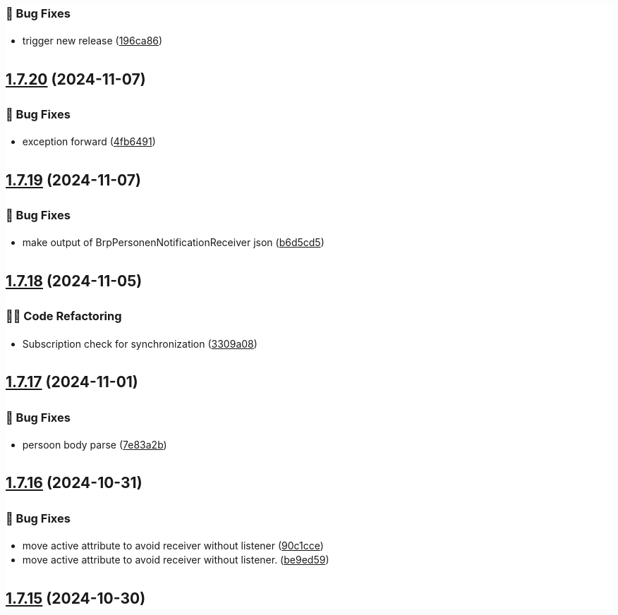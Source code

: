 ### 🐛 Bug Fixes

* trigger new release ([196ca86](https://github.com/wearefrank/haalcentraal-connector/commit/196ca86dba09d9b14cbab37d001f5b537325129d))

## [1.7.20](https://github.com/wearefrank/haalcentraal-connector/compare/v1.7.19...v1.7.20) (2024-11-07)

### 🐛 Bug Fixes

* exception forward ([4fb6491](https://github.com/wearefrank/haalcentraal-connector/commit/4fb64916622e03fb5c737acecbad9ba10d301bce))

## [1.7.19](https://github.com/wearefrank/haalcentraal-connector/compare/v1.7.18...v1.7.19) (2024-11-07)

### 🐛 Bug Fixes

* make output of BrpPersonenNotificationReceiver json ([b6d5cd5](https://github.com/wearefrank/haalcentraal-connector/commit/b6d5cd506ccae195c7bdada1295039a8dfc4ed1e))

## [1.7.18](https://github.com/wearefrank/haalcentraal-connector/compare/v1.7.17...v1.7.18) (2024-11-05)

### 🧑‍💻 Code Refactoring

* Subscription check for synchronization ([3309a08](https://github.com/wearefrank/haalcentraal-connector/commit/3309a08f3030324649d8847ee6c1c3cf0a0ca215))

## [1.7.17](https://github.com/wearefrank/haalcentraal-connector/compare/v1.7.16...v1.7.17) (2024-11-01)

### 🐛 Bug Fixes

* persoon body parse ([7e83a2b](https://github.com/wearefrank/haalcentraal-connector/commit/7e83a2bc1bd62bde0abbae61c35ab045d8749fe7))

## [1.7.16](https://github.com/wearefrank/haalcentraal-connector/compare/v1.7.15...v1.7.16) (2024-10-31)

### 🐛 Bug Fixes

* move active attribute to avoid receiver without listener ([90c1cce](https://github.com/wearefrank/haalcentraal-connector/commit/90c1cced63a639509780e85620a362a939ad7a1c))
* move active attribute to avoid receiver without listener. ([be9ed59](https://github.com/wearefrank/haalcentraal-connector/commit/be9ed5907f7b2ad14f47d74a3a14418d3c290dc8))

## [1.7.15](https://github.com/wearefrank/haalcentraal-connector/compare/v1.7.14...v1.7.15) (2024-10-30)
